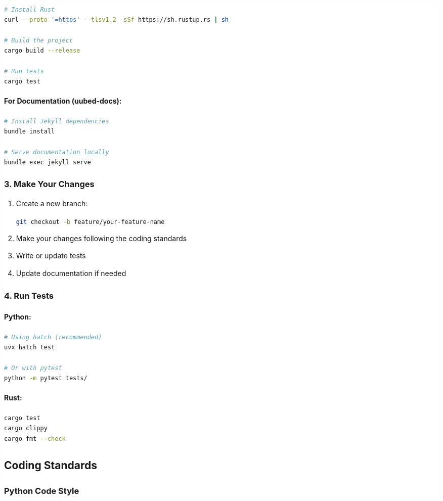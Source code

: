 ```bash
# Install Rust
curl --proto '=https' --tlsv1.2 -sSf https://sh.rustup.rs | sh

# Build the project
cargo build --release

# Run tests
cargo test
```

#### For Documentation (uubed-docs):

```bash
# Install Jekyll dependencies
bundle install

# Serve documentation locally
bundle exec jekyll serve
```

### 3. Make Your Changes

1. Create a new branch:
   ```bash
   git checkout -b feature/your-feature-name
   ```

2. Make your changes following the coding standards

3. Write or update tests

4. Update documentation if needed

### 4. Run Tests

#### Python:
```bash
# Using hatch (recommended)
uvx hatch test

# Or with pytest
python -m pytest tests/
```

#### Rust:
```bash
cargo test
cargo clippy
cargo fmt --check
```

## Coding Standards

### Python Code Style
